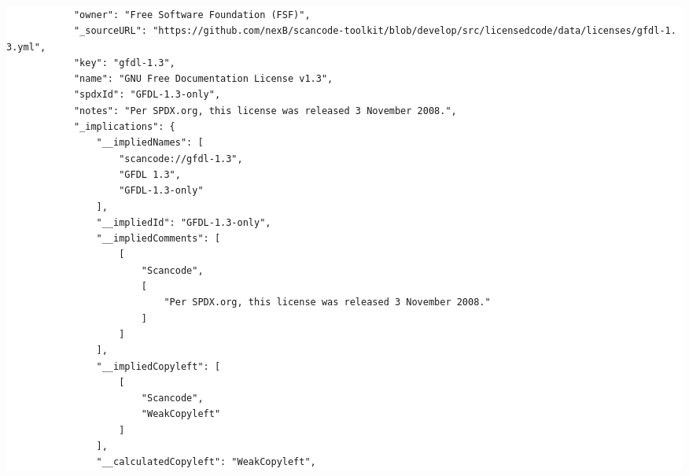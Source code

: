                 "owner": "Free Software Foundation (FSF)",
                "_sourceURL": "https://github.com/nexB/scancode-toolkit/blob/develop/src/licensedcode/data/licenses/gfdl-1.3.yml",
                "key": "gfdl-1.3",
                "name": "GNU Free Documentation License v1.3",
                "spdxId": "GFDL-1.3-only",
                "notes": "Per SPDX.org, this license was released 3 November 2008.",
                "_implications": {
                    "__impliedNames": [
                        "scancode://gfdl-1.3",
                        "GFDL 1.3",
                        "GFDL-1.3-only"
                    ],
                    "__impliedId": "GFDL-1.3-only",
                    "__impliedComments": [
                        [
                            "Scancode",
                            [
                                "Per SPDX.org, this license was released 3 November 2008."
                            ]
                        ]
                    ],
                    "__impliedCopyleft": [
                        [
                            "Scancode",
                            "WeakCopyleft"
                        ]
                    ],
                    "__calculatedCopyleft": "WeakCopyleft",
